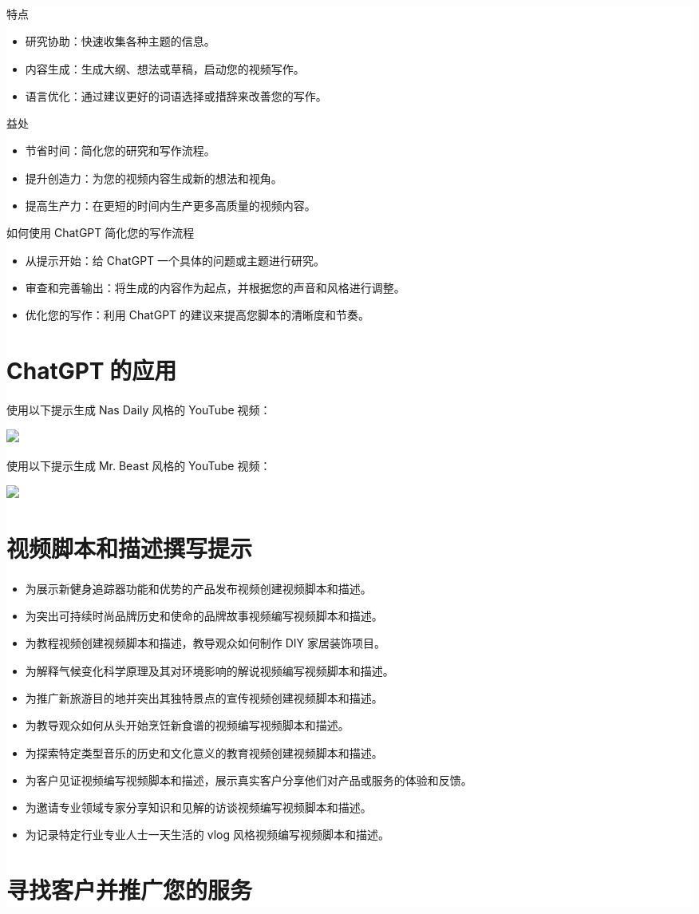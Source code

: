 特点

+   研究协助：快速收集各种主题的信息。

+   内容生成：生成大纲、想法或草稿，启动您的视频写作。

+   语言优化：通过建议更好的词语选择或措辞来改善您的写作。

益处

+   节省时间：简化您的研究和写作流程。

+   提升创造力：为您的视频内容生成新的想法和视角。

+   提高生产力：在更短的时间内生产更多高质量的视频内容。

如何使用 ChatGPT 简化您的写作流程

+   从提示开始：给 ChatGPT 一个具体的问题或主题进行研究。

+   审查和完善输出：将生成的内容作为起点，并根据您的声音和风格进行调整。

+   优化您的写作：利用 ChatGPT 的建议来提高您脚本的清晰度和节奏。

# ChatGPT 的应用

使用以下提示生成 Nas Daily 风格的 YouTube 视频：

![](img/image_rsrc20S.jpg)

使用以下提示生成 Mr. Beast 风格的 YouTube 视频：

![](img/image_rsrc20T.jpg)

# 视频脚本和描述撰写提示

+   为展示新健身追踪器功能和优势的产品发布视频创建视频脚本和描述。

+   为突出可持续时尚品牌历史和使命的品牌故事视频编写视频脚本和描述。

+   为教程视频创建视频脚本和描述，教导观众如何制作 DIY 家居装饰项目。

+   为解释气候变化科学原理及其对环境影响的解说视频编写视频脚本和描述。

+   为推广新旅游目的地并突出其独特景点的宣传视频创建视频脚本和描述。

+   为教导观众如何从头开始烹饪新食谱的视频编写视频脚本和描述。

+   为探索特定类型音乐的历史和文化意义的教育视频创建视频脚本和描述。

+   为客户见证视频编写视频脚本和描述，展示真实客户分享他们对产品或服务的体验和反馈。

+   为邀请专业领域专家分享知识和见解的访谈视频编写视频脚本和描述。

+   为记录特定行业专业人士一天生活的 vlog 风格视频编写视频脚本和描述。

# 寻找客户并推广您的服务
